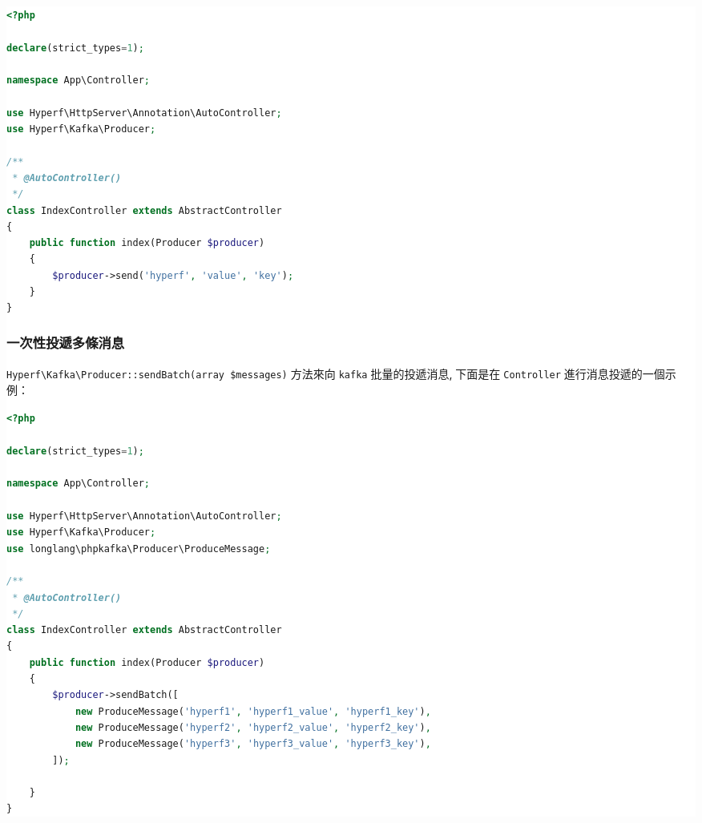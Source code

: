 ```php
<?php

declare(strict_types=1);

namespace App\Controller;

use Hyperf\HttpServer\Annotation\AutoController;
use Hyperf\Kafka\Producer;

/**
 * @AutoController()
 */
class IndexController extends AbstractController
{
    public function index(Producer $producer)
    {
        $producer->send('hyperf', 'value', 'key');
    }
}

```

### 一次性投遞多條消息

`Hyperf\Kafka\Producer::sendBatch(array $messages)` 方法來向 `kafka` 批量的投遞消息, 下面是在 `Controller` 進行消息投遞的一個示例：


```php
<?php

declare(strict_types=1);

namespace App\Controller;

use Hyperf\HttpServer\Annotation\AutoController;
use Hyperf\Kafka\Producer;
use longlang\phpkafka\Producer\ProduceMessage;

/**
 * @AutoController()
 */
class IndexController extends AbstractController
{
    public function index(Producer $producer)
    {
        $producer->sendBatch([
            new ProduceMessage('hyperf1', 'hyperf1_value', 'hyperf1_key'),
            new ProduceMessage('hyperf2', 'hyperf2_value', 'hyperf2_key'),
            new ProduceMessage('hyperf3', 'hyperf3_value', 'hyperf3_key'),
        ]);

    }
}

```

